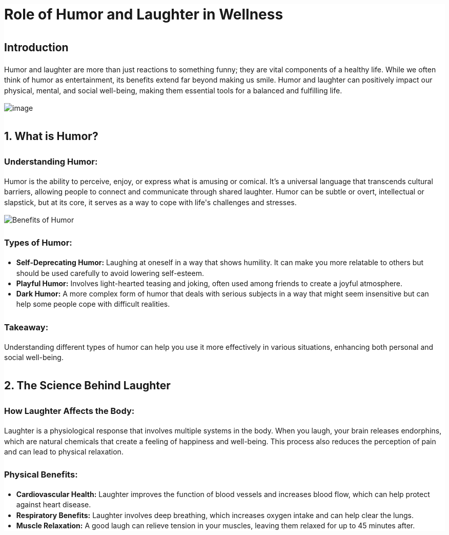 # Role of Humor and Laughter in Wellness

## Introduction
Humor and laughter are more than just reactions to something funny; they are vital components of a healthy life. While we often think of humor as entertainment, its benefits extend far beyond making us smile. Humor and laughter can positively impact our physical, mental, and social well-being, making them essential tools for a balanced and fulfilling life.

![image](https://github.com/user-attachments/assets/152e5d56-8e2a-43a1-a98f-ee01b9c80001)


## 1. What is Humor?
### Understanding Humor:
Humor is the ability to perceive, enjoy, or express what is amusing or comical. It’s a universal language that transcends cultural barriers, allowing people to connect and communicate through shared laughter. Humor can be subtle or overt, intellectual or slapstick, but at its core, it serves as a way to cope with life's challenges and stresses.

![Benefits of Humor](https://github.com/user-attachments/assets/6e96c527-12a1-4ecd-9009-4aefea61fdb0)


### Types of Humor:
- **Self-Deprecating Humor:** Laughing at oneself in a way that shows humility. It can make you more relatable to others but should be used carefully to avoid lowering self-esteem.
- **Playful Humor:** Involves light-hearted teasing and joking, often used among friends to create a joyful atmosphere.
- **Dark Humor:** A more complex form of humor that deals with serious subjects in a way that might seem insensitive but can help some people cope with difficult realities.

### Takeaway:
Understanding different types of humor can help you use it more effectively in various situations, enhancing both personal and social well-being.

## 2. The Science Behind Laughter
### How Laughter Affects the Body:
Laughter is a physiological response that involves multiple systems in the body. When you laugh, your brain releases endorphins, which are natural chemicals that create a feeling of happiness and well-being. This process also reduces the perception of pain and can lead to physical relaxation.

### Physical Benefits:
- **Cardiovascular Health:** Laughter improves the function of blood vessels and increases blood flow, which can help protect against heart disease.
- **Respiratory Benefits:** Laughter involves deep breathing, which increases oxygen intake and can help clear the lungs.
- **Muscle Relaxation:** A good laugh can relieve tension in your muscles, leaving them relaxed for up to 45 minutes after.
